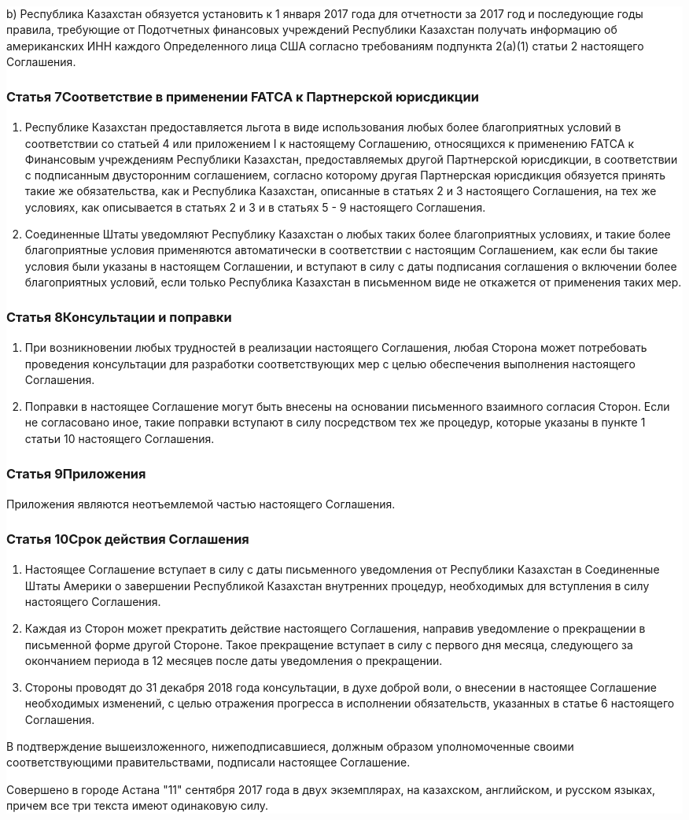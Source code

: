 b) Республика Казахстан обязуется установить к 1 января 2017 года для отчетности за 2017 год и последующие годы правила, требующие от Подотчетных финансовых учреждений Республики Казахстан получать информацию об американских ИНН каждого Определенного лица США согласно требованиям подпункта 2(a)(1) статьи 2 настоящего Соглашения.

### Статья 7Соответствие в применении FATCA к Партнерской юрисдикции

1. Республике Казахстан предоставляется льгота в виде использования любых более благоприятных условий в соответствии со статьей 4 или приложением I к настоящему Соглашению, относящихся к применению FATCA к Финансовым учреждениям Республики Казахстан, предоставляемых другой Партнерской юрисдикции, в соответствии с подписанным двусторонним соглашением, согласно которому другая Партнерская юрисдикция обязуется принять такие же обязательства, как и Республика Казахстан, описанные в статьях 2 и 3 настоящего Соглашения, на тех же условиях, как описывается в статьях 2 и 3 и в статьях 5 - 9 настоящего Соглашения.

2. Соединенные Штаты уведомляют Республику Казахстан о любых таких более благоприятных условиях, и такие более благоприятные условия применяются автоматически в соответствии с настоящим Соглашением, как если бы такие условия были указаны в настоящем Соглашении, и вступают в силу с даты подписания соглашения о включении более благоприятных условий, если только Республика Казахстан в письменном виде не откажется от применения таких мер.

### Статья 8Консультации и поправки

1. При возникновении любых трудностей в реализации настоящего Соглашения, любая Сторона может потребовать проведения консультации для разработки соответствующих мер с целью обеспечения выполнения настоящего Соглашения.

2. Поправки в настоящее Соглашение могут быть внесены на основании письменного взаимного согласия Сторон. Если не согласовано иное, такие поправки вступают в силу посредством тех же процедур, которые указаны в пункте 1 статьи 10 настоящего Соглашения.

### Статья 9Приложения

Приложения являются неотъемлемой частью настоящего Соглашения.

### Статья 10Срок действия Соглашения

1. Настоящее Соглашение вступает в силу с даты письменного уведомления от Республики Казахстан в Соединенные Штаты Америки о завершении Республикой Казахстан внутренних процедур, необходимых для вступления в силу настоящего Соглашения.

2. Каждая из Сторон может прекратить действие настоящего Соглашения, направив уведомление о прекращении в письменной форме другой Стороне. Такое прекращение вступает в силу с первого дня месяца, следующего за окончанием периода в 12 месяцев после даты уведомления о прекращении.

3. Стороны проводят до 31 декабря 2018 года консультации, в духе доброй воли, о внесении в настоящее Соглашение необходимых изменений, с целью отражения прогресса в исполнении обязательств, указанных в статье 6 настоящего Соглашения.

В подтверждение вышеизложенного, нижеподписавшиеся, должным образом уполномоченные своими соответствующими правительствами, подписали настоящее Соглашение.

Совершено в городе Астана "11" сентября 2017 года в двух экземплярах, на казахском, английском, и русском языках, причем все три текста имеют одинаковую силу.
